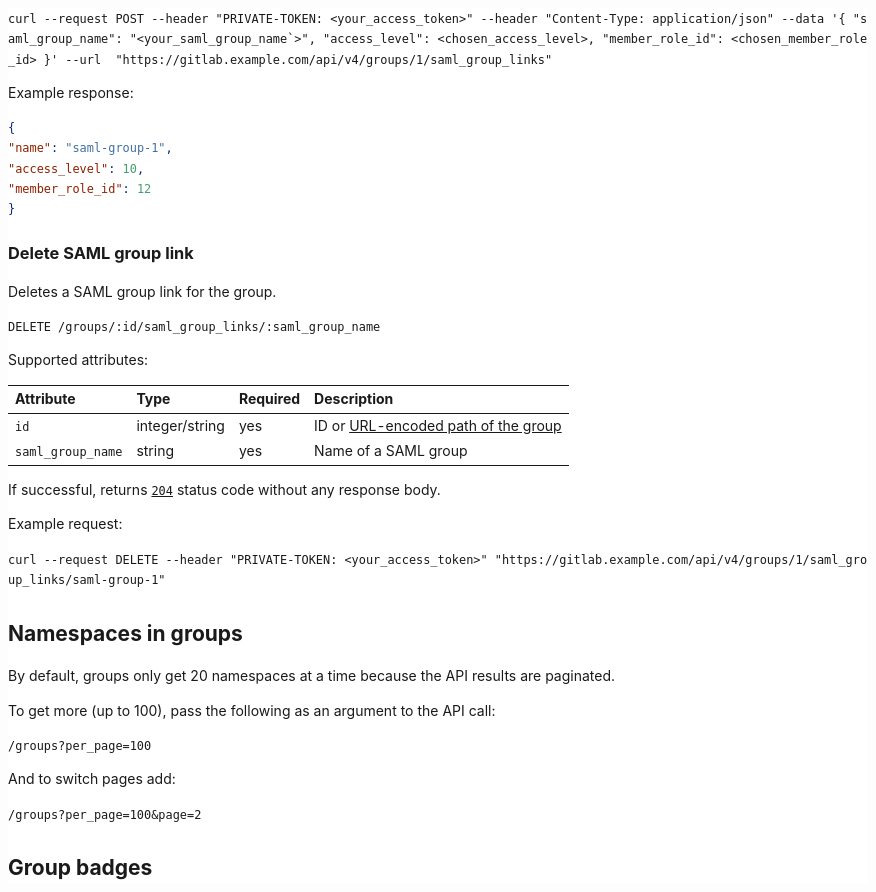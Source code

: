 ```shell
curl --request POST --header "PRIVATE-TOKEN: <your_access_token>" --header "Content-Type: application/json" --data '{ "saml_group_name": "<your_saml_group_name`>", "access_level": <chosen_access_level>, "member_role_id": <chosen_member_role_id> }' --url  "https://gitlab.example.com/api/v4/groups/1/saml_group_links"
```

Example response:

```json
{
"name": "saml-group-1",
"access_level": 10,
"member_role_id": 12
}
```

### Delete SAML group link

Deletes a SAML group link for the group.

```plaintext
DELETE /groups/:id/saml_group_links/:saml_group_name
```

Supported attributes:

| Attribute          | Type           | Required | Description                                                              |
|:-------------------|:---------------|:---------|:-------------------------------------------------------------------------|
| `id`               | integer/string | yes      | ID or [URL-encoded path of the group](rest/index.md#namespaced-path-encoding) |
| `saml_group_name`  | string         | yes      | Name of a SAML group                                                     |

If successful, returns [`204`](rest/index.md#status-codes) status code without any response body.

Example request:

```shell
curl --request DELETE --header "PRIVATE-TOKEN: <your_access_token>" "https://gitlab.example.com/api/v4/groups/1/saml_group_links/saml-group-1"
```

## Namespaces in groups

By default, groups only get 20 namespaces at a time because the API results are paginated.

To get more (up to 100), pass the following as an argument to the API call:

```plaintext
/groups?per_page=100
```

And to switch pages add:

```plaintext
/groups?per_page=100&page=2
```

## Group badges
